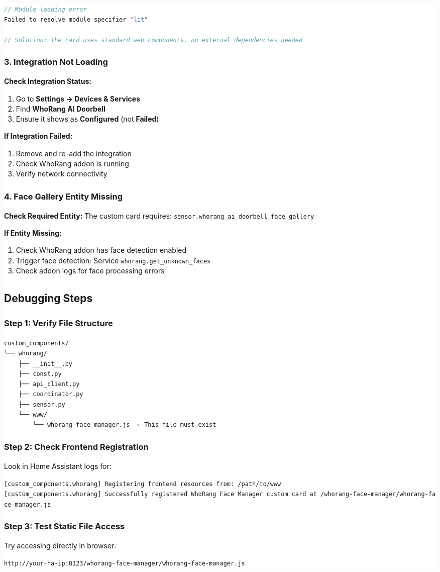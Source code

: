 ```javascript
// Module loading error
Failed to resolve module specifier "lit"

// Solution: The card uses standard web components, no external dependencies needed
```

### 3. Integration Not Loading

**Check Integration Status:**
1. Go to **Settings → Devices & Services**
2. Find **WhoRang AI Doorbell**
3. Ensure it shows as **Configured** (not **Failed**)

**If Integration Failed:**
1. Remove and re-add the integration
2. Check WhoRang addon is running
3. Verify network connectivity

### 4. Face Gallery Entity Missing

**Check Required Entity:**
The custom card requires: `sensor.whorang_ai_doorbell_face_gallery`

**If Entity Missing:**
1. Check WhoRang addon has face detection enabled
2. Trigger face detection: Service `whorang.get_unknown_faces`
3. Check addon logs for face processing errors

## Debugging Steps

### Step 1: Verify File Structure
```
custom_components/
└── whorang/
    ├── __init__.py
    ├── const.py
    ├── api_client.py
    ├── coordinator.py
    ├── sensor.py
    └── www/
        └── whorang-face-manager.js  ← This file must exist
```

### Step 2: Check Frontend Registration
Look in Home Assistant logs for:
```
[custom_components.whorang] Registering frontend resources from: /path/to/www
[custom_components.whorang] Successfully registered WhoRang Face Manager custom card at /whorang-face-manager/whorang-face-manager.js
```

### Step 3: Test Static File Access
Try accessing directly in browser:
```
http://your-ha-ip:8123/whorang-face-manager/whorang-face-manager.js
```
